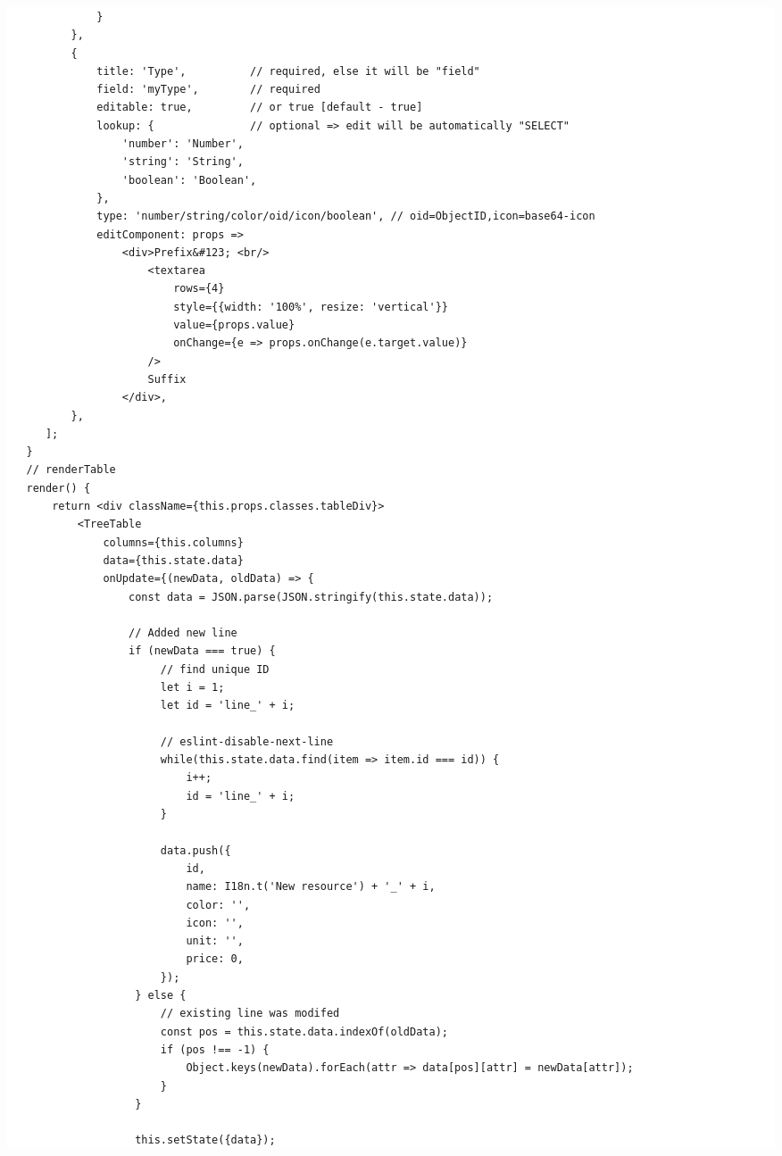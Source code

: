 ```
              }
          },
          {
              title: 'Type',          // required, else it will be "field"
              field: 'myType',        // required
              editable: true,         // or true [default - true]
              lookup: {               // optional => edit will be automatically "SELECT"
                  'number': 'Number',
                  'string': 'String',
                  'boolean': 'Boolean',
              },
              type: 'number/string/color/oid/icon/boolean', // oid=ObjectID,icon=base64-icon
              editComponent: props =>
                  <div>Prefix&#123; <br/>
                      <textarea
                          rows={4}
                          style={{width: '100%', resize: 'vertical'}}
                          value={props.value}
                          onChange={e => props.onChange(e.target.value)}
                      />
                      Suffix
                  </div>,
          },
      ];
   }
   // renderTable
   render() {
       return <div className={this.props.classes.tableDiv}>
           <TreeTable
               columns={this.columns}
               data={this.state.data}
               onUpdate={(newData, oldData) => {
                   const data = JSON.parse(JSON.stringify(this.state.data));
                   
                   // Added new line
                   if (newData === true) {
                        // find unique ID
                        let i = 1;
                        let id = 'line_' + i;

                        // eslint-disable-next-line
                        while(this.state.data.find(item => item.id === id)) {
                            i++;
                            id = 'line_' + i;
                        }

                        data.push({
                            id,
                            name: I18n.t('New resource') + '_' + i,
                            color: '',
                            icon: '',
                            unit: '',
                            price: 0,
                        });
                    } else {
                        // existing line was modifed
                        const pos = this.state.data.indexOf(oldData);
                        if (pos !== -1) {
                            Object.keys(newData).forEach(attr => data[pos][attr] = newData[attr]);
                        }
                    }

                    this.setState({data});
```